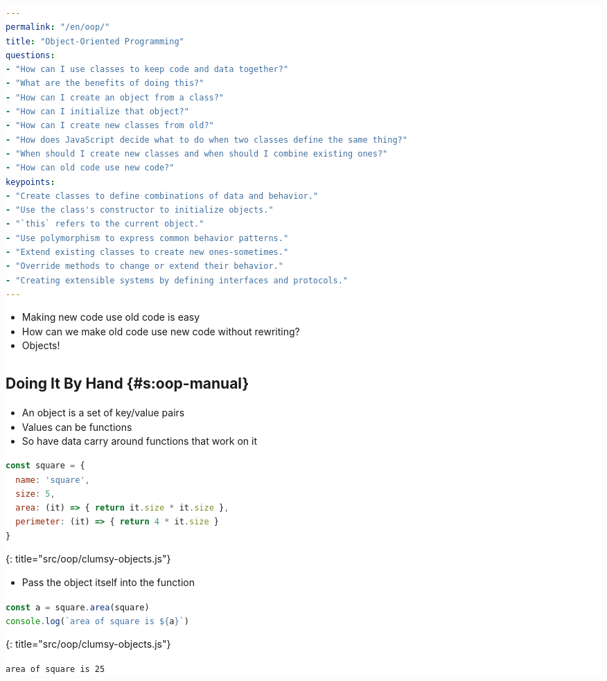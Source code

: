 ```yaml
---
permalink: "/en/oop/"
title: "Object-Oriented Programming"
questions:
- "How can I use classes to keep code and data together?"
- "What are the benefits of doing this?"
- "How can I create an object from a class?"
- "How can I initialize that object?"
- "How can I create new classes from old?"
- "How does JavaScript decide what to do when two classes define the same thing?"
- "When should I create new classes and when should I combine existing ones?"
- "How can old code use new code?"
keypoints:
- "Create classes to define combinations of data and behavior."
- "Use the class's constructor to initialize objects."
- "`this` refers to the current object."
- "Use polymorphism to express common behavior patterns."
- "Extend existing classes to create new ones-sometimes."
- "Override methods to change or extend their behavior."
- "Creating extensible systems by defining interfaces and protocols."
---
```


- Making new code use old code is easy
- How can we make old code use new code without rewriting?
- Objects!

## Doing It By Hand {#s:oop-manual}

- An object is a set of key/value pairs
- Values can be functions
- So have data carry around functions that work on it

```js
const square = {
  name: 'square',
  size: 5,
  area: (it) => { return it.size * it.size },
  perimeter: (it) => { return 4 * it.size }
}
```
{: title="src/oop/clumsy-objects.js"}

- Pass the object itself into the function

```js
const a = square.area(square)
console.log(`area of square is ${a}`)
```
{: title="src/oop/clumsy-objects.js"}
```text
area of square is 25
```

